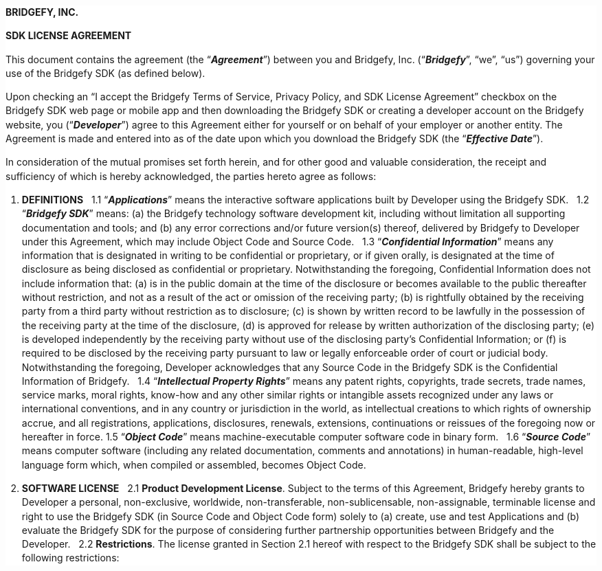 **BRIDGEFY, INC.**

**SDK LICENSE AGREEMENT**

This document contains the agreement (the “***Agreement***”) between you and Bridgefy, Inc. (“***Bridgefy***”, “we”, “us”) governing your use of the Bridgefy SDK (as defined below). 

Upon checking an “I accept the Bridgefy Terms of Service, Privacy Policy, and SDK License Agreement” checkbox on the Bridgefy SDK web page or mobile app and then downloading the Bridgefy SDK or creating a developer account on the Bridgefy website, you (“***Developer***”) agree to this Agreement either for yourself or on behalf of your employer or another entity. The Agreement is made and entered into as of the date upon which you download the Bridgefy SDK (the “***Effective Date***”).

In consideration of the mutual promises set forth herein, and for other good and valuable consideration, the receipt and sufficiency of which is hereby acknowledged, the parties hereto agree as follows:

1. **DEFINITIONS**
&nbsp;
1.1 “***Applications***” means the interactive software applications built by Developer using the Bridgefy SDK.
&nbsp;
1.2 “***Bridgefy SDK***” means: (a) the Bridgefy technology software development kit, including without limitation all supporting documentation and tools; and (b) any error corrections and/or future version(s) thereof, delivered by Bridgefy to Developer under this Agreement, which may include Object Code and Source Code.
&nbsp;
1.3 “***Confidential Information***” means any information that is designated in writing to be confidential or proprietary, or if given orally, is designated at the time of disclosure as being disclosed as confidential or proprietary.  Notwithstanding the foregoing, Confidential Information does not include information that: (a) is in the public domain at the time of the disclosure or becomes available to the public thereafter without restriction, and not as a result of the act or omission of the receiving party; (b) is rightfully obtained by the receiving party from a third party without restriction as to disclosure; (c) is shown by written record to be lawfully in the possession of the receiving party at the time of the disclosure, (d) is approved for release by written authorization of the disclosing party; (e) is developed independently by the receiving party without use of the disclosing party’s Confidential Information; or (f) is required to be disclosed by the receiving party pursuant to law or legally enforceable order of court or judicial body.  Notwithstanding the foregoing, Developer acknowledges that any Source Code in the Bridgefy SDK is the Confidential Information of Bridgefy.
&nbsp;
1.4 “***Intellectual Property Rights***” means any patent rights, copyrights, trade secrets, trade names, service marks, moral rights, know-how and any other similar rights or intangible assets recognized under any laws or international conventions, and in any country or jurisdiction in the world, as intellectual creations to which rights of ownership accrue, and all registrations, applications, disclosures, renewals, extensions, continuations or reissues of the foregoing now or hereafter in force.
1.5 “***Object Code***” means machine-executable computer software code in binary form.
&nbsp;
1.6 “***Source Code***” means computer software (including any related documentation, comments and annotations) in human-readable, high-level language form which, when compiled or assembled, becomes Object Code.

2. **SOFTWARE LICENSE**
&nbsp;
2.1 **Product Development License**.  Subject to the terms of this Agreement, Bridgefy hereby grants to Developer a personal, non-exclusive, worldwide, non-transferable, non-sublicensable, non-assignable, terminable license and right to use the Bridgefy SDK (in Source Code and Object Code form) solely to (a) create, use and test Applications and (b) evaluate the Bridgefy SDK for the purpose of considering further partnership opportunities between Bridgefy and the Developer.
&nbsp;
2.2 **Restrictions**. The license granted in Section 2.1 hereof with respect to the Bridgefy SDK shall be subject to the following restrictions:
<ol type="a">